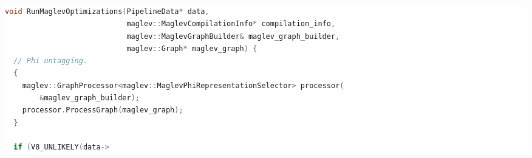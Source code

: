 ```cpp
void RunMaglevOptimizations(PipelineData* data,
                            maglev::MaglevCompilationInfo* compilation_info,
                            maglev::MaglevGraphBuilder& maglev_graph_builder,
                            maglev::Graph* maglev_graph) {
  // Phi untagging.
  {
    maglev::GraphProcessor<maglev::MaglevPhiRepresentationSelector> processor(
        &maglev_graph_builder);
    processor.ProcessGraph(maglev_graph);
  }

  if (V8_UNLIKELY(data->
```